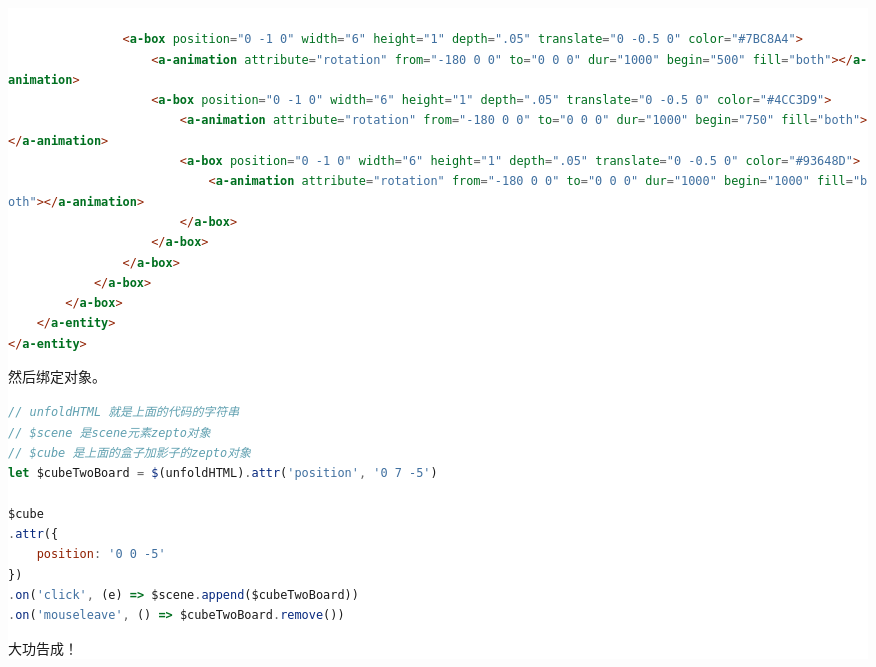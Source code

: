 ``` html

                <a-box position="0 -1 0" width="6" height="1" depth=".05" translate="0 -0.5 0" color="#7BC8A4">
                    <a-animation attribute="rotation" from="-180 0 0" to="0 0 0" dur="1000" begin="500" fill="both"></a-animation>
                    <a-box position="0 -1 0" width="6" height="1" depth=".05" translate="0 -0.5 0" color="#4CC3D9">
                        <a-animation attribute="rotation" from="-180 0 0" to="0 0 0" dur="1000" begin="750" fill="both"></a-animation>
                        <a-box position="0 -1 0" width="6" height="1" depth=".05" translate="0 -0.5 0" color="#93648D">
                            <a-animation attribute="rotation" from="-180 0 0" to="0 0 0" dur="1000" begin="1000" fill="both"></a-animation>
                        </a-box>
                    </a-box>
                </a-box>
            </a-box>
        </a-box>
    </a-entity>
</a-entity>
```

然后绑定对象。

``` javascript
// unfoldHTML 就是上面的代码的字符串
// $scene 是scene元素zepto对象
// $cube 是上面的盒子加影子的zepto对象
let $cubeTwoBoard = $(unfoldHTML).attr('position', '0 7 -5')

$cube
.attr({
    position: '0 0 -5'
})
.on('click', (e) => $scene.append($cubeTwoBoard))
.on('mouseleave', () => $cubeTwoBoard.remove())
```

大功告成！